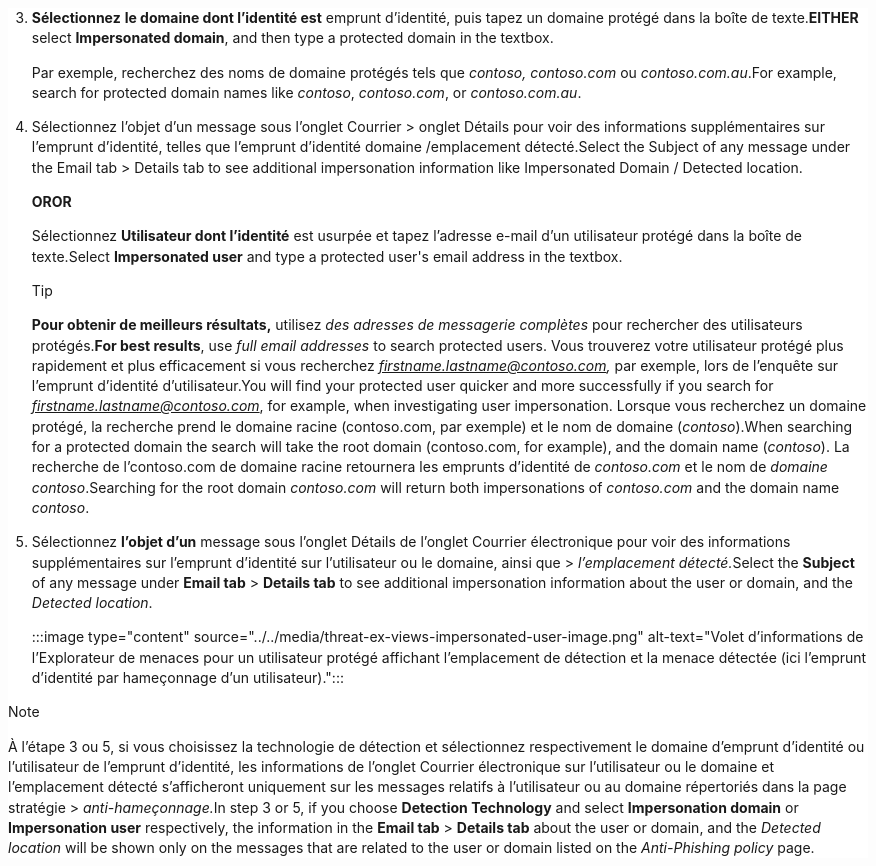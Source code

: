 3. <span data-ttu-id="4b46c-343">**Sélectionnez** **le domaine dont l’identité est** emprunt d’identité, puis tapez un domaine protégé dans la boîte de texte.</span><span class="sxs-lookup"><span data-stu-id="4b46c-343">**EITHER** select **Impersonated domain**, and then type a protected domain in the textbox.</span></span>

   <span data-ttu-id="4b46c-344">Par exemple, recherchez des noms de domaine protégés tels que *contoso,* *contoso.com* ou *contoso.com.au*.</span><span class="sxs-lookup"><span data-stu-id="4b46c-344">For example, search for protected domain names like *contoso*, *contoso.com*, or *contoso.com.au*.</span></span>

4. <span data-ttu-id="4b46c-345">Sélectionnez l’objet d’un message sous l’onglet Courrier > onglet Détails pour voir des informations supplémentaires sur l’emprunt d’identité, telles que l’emprunt d’identité domaine /emplacement détecté.</span><span class="sxs-lookup"><span data-stu-id="4b46c-345">Select the Subject of any message under the Email tab > Details tab to see additional impersonation information like Impersonated Domain / Detected location.</span></span>

    <span data-ttu-id="4b46c-346">**OR**</span><span class="sxs-lookup"><span data-stu-id="4b46c-346">**OR**</span></span>

    <span data-ttu-id="4b46c-347">Sélectionnez **Utilisateur dont l’identité** est usurpée et tapez l’adresse e-mail d’un utilisateur protégé dans la boîte de texte.</span><span class="sxs-lookup"><span data-stu-id="4b46c-347">Select **Impersonated user** and type a protected user's email address in the textbox.</span></span>

    > [!TIP]
    > <span data-ttu-id="4b46c-348">**Pour obtenir de meilleurs résultats,** utilisez *des adresses de messagerie complètes* pour rechercher des utilisateurs protégés.</span><span class="sxs-lookup"><span data-stu-id="4b46c-348">**For best results**, use *full email addresses* to search protected users.</span></span> <span data-ttu-id="4b46c-349">Vous trouverez votre utilisateur protégé plus rapidement et plus efficacement si vous recherchez *firstname.lastname@contoso.com,* par exemple, lors de l’enquête sur l’emprunt d’identité d’utilisateur.</span><span class="sxs-lookup"><span data-stu-id="4b46c-349">You will find your protected user quicker and more successfully if you search for *firstname.lastname@contoso.com*, for example, when investigating user impersonation.</span></span> <span data-ttu-id="4b46c-350">Lorsque vous recherchez un domaine protégé, la recherche prend le domaine racine (contoso.com, par exemple) et le nom de domaine (*contoso*).</span><span class="sxs-lookup"><span data-stu-id="4b46c-350">When searching for a protected domain the search will take the root domain (contoso.com, for example), and the domain name (*contoso*).</span></span> <span data-ttu-id="4b46c-351">La recherche de  l’contoso.com de domaine racine retournera les emprunts d’identité de *contoso.com* et le nom de *domaine contoso*.</span><span class="sxs-lookup"><span data-stu-id="4b46c-351">Searching for the root domain *contoso.com* will return both impersonations of *contoso.com* and the domain name *contoso*.</span></span>

5. <span data-ttu-id="4b46c-352">Sélectionnez **l’objet d’un** message sous l’onglet Détails de l’onglet Courrier électronique pour voir des informations supplémentaires sur l’emprunt d’identité sur l’utilisateur ou le domaine, ainsi que  >   *l’emplacement détecté.*</span><span class="sxs-lookup"><span data-stu-id="4b46c-352">Select the **Subject** of any message under **Email tab** > **Details tab** to see additional impersonation information about the user or domain, and the *Detected location*.</span></span>

    :::image type="content" source="../../media/threat-ex-views-impersonated-user-image.png" alt-text="Volet d’informations de l’Explorateur de menaces pour un utilisateur protégé affichant l’emplacement de détection et la menace détectée (ici l’emprunt d’identité par hameçonnage d’un utilisateur).":::

> [!NOTE]
> <span data-ttu-id="4b46c-354">À l’étape 3 ou 5,  si vous choisissez  la technologie de détection et sélectionnez respectivement le domaine d’emprunt d’identité ou l’utilisateur de l’emprunt d’identité, les informations de l’onglet Courrier électronique sur l’utilisateur ou le domaine et l’emplacement détecté s’afficheront uniquement sur les messages relatifs à l’utilisateur ou au domaine répertoriés dans la page stratégie   >    *anti-hameçonnage.*</span><span class="sxs-lookup"><span data-stu-id="4b46c-354">In step 3 or 5, if you choose **Detection Technology** and select **Impersonation domain** or **Impersonation user** respectively, the information in the **Email tab** > **Details tab** about the user or domain, and the *Detected location* will be shown only on the messages that are related to the user or domain listed on the *Anti-Phishing policy* page.</span></span>
